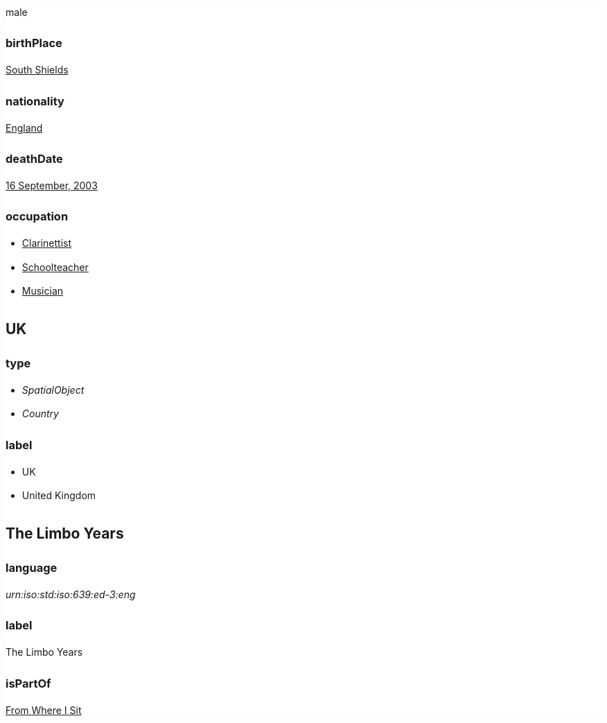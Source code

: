 
male

### birthPlace


[South Shields](#South-Shields)

### nationality


[England](#England)

### deathDate


[16 September, 2003](#16-September-2003)

### occupation

 - [Clarinettist](#Clarinettist)

 - [Schoolteacher](#Schoolteacher)

 - [Musician](#Musician)

## UK

### type

 - *SpatialObject*

 - *Country*

### label

 - UK

 - United Kingdom

## The Limbo Years

### language


*urn:iso:std:iso:639:ed-3:eng*

### label


The Limbo Years

### isPartOf


[From Where I Sit](#From-Where-I-Sit)
